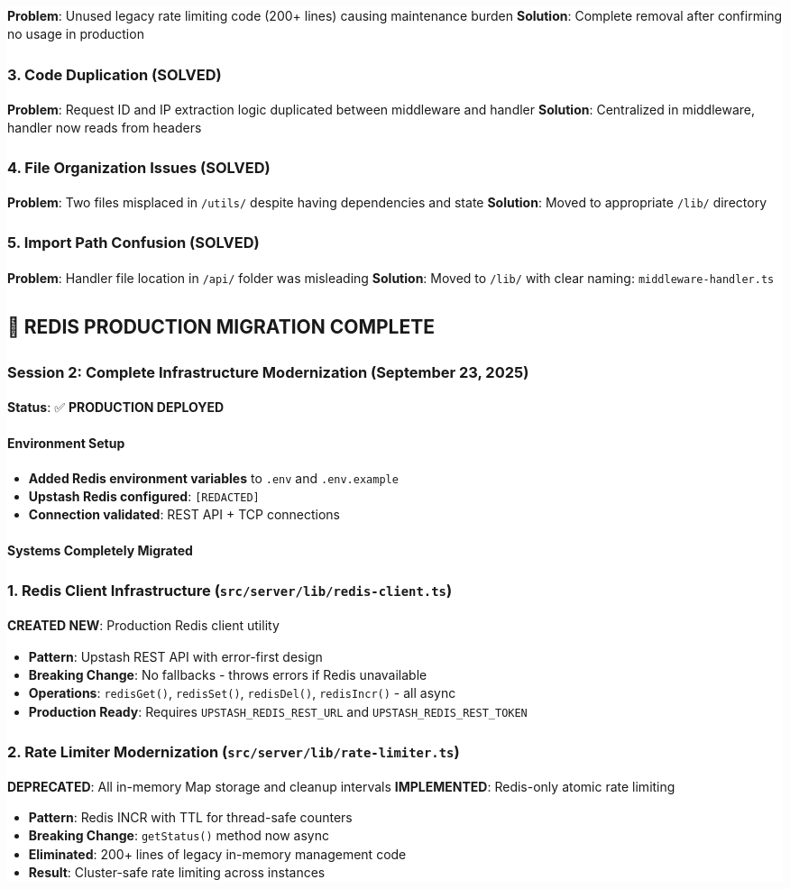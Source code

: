 **Problem**: Unused legacy rate limiting code (200+ lines) causing maintenance burden
**Solution**: Complete removal after confirming no usage in production

### 3. Code Duplication (SOLVED)

**Problem**: Request ID and IP extraction logic duplicated between middleware and handler
**Solution**: Centralized in middleware, handler now reads from headers

### 4. File Organization Issues (SOLVED)

**Problem**: Two files misplaced in `/utils/` despite having dependencies and state
**Solution**: Moved to appropriate `/lib/` directory

### 5. Import Path Confusion (SOLVED)

**Problem**: Handler file location in `/api/` folder was misleading
**Solution**: Moved to `/lib/` with clear naming: `middleware-handler.ts`

## 🚀 REDIS PRODUCTION MIGRATION COMPLETE

### Session 2: Complete Infrastructure Modernization (September 23, 2025)

**Status**: ✅ **PRODUCTION DEPLOYED**

#### Environment Setup

- **Added Redis environment variables** to `.env` and `.env.example`
- **Upstash Redis configured**: `[REDACTED]`
- **Connection validated**: REST API + TCP connections

#### Systems Completely Migrated

### 1. **Redis Client Infrastructure** (`src/server/lib/redis-client.ts`)

**CREATED NEW**: Production Redis client utility

- **Pattern**: Upstash REST API with error-first design
- **Breaking Change**: No fallbacks - throws errors if Redis unavailable
- **Operations**: `redisGet()`, `redisSet()`, `redisDel()`, `redisIncr()` - all async
- **Production Ready**: Requires `UPSTASH_REDIS_REST_URL` and `UPSTASH_REDIS_REST_TOKEN`

### 2. **Rate Limiter Modernization** (`src/server/lib/rate-limiter.ts`)

**DEPRECATED**: All in-memory Map storage and cleanup intervals
**IMPLEMENTED**: Redis-only atomic rate limiting

- **Pattern**: Redis INCR with TTL for thread-safe counters
- **Breaking Change**: `getStatus()` method now async
- **Eliminated**: 200+ lines of legacy in-memory management code
- **Result**: Cluster-safe rate limiting across instances
